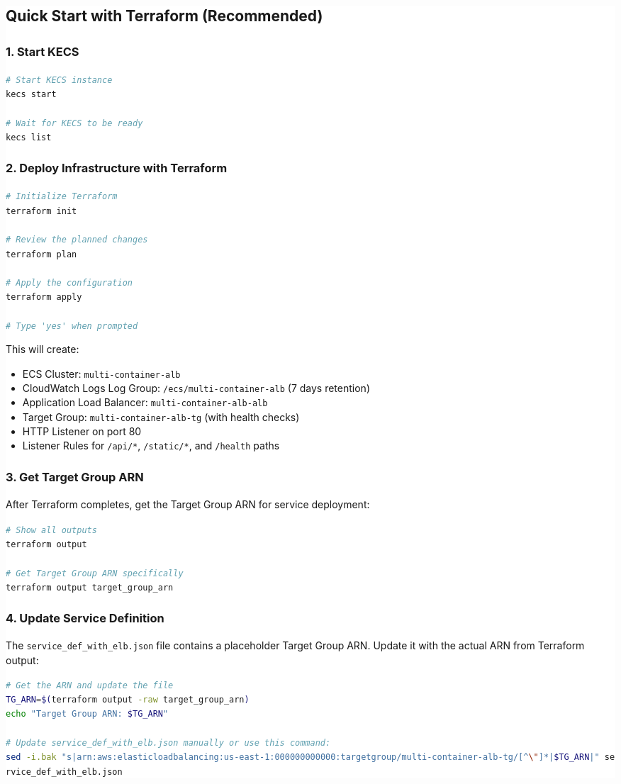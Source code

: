 ## Quick Start with Terraform (Recommended)

### 1. Start KECS

```bash
# Start KECS instance
kecs start

# Wait for KECS to be ready
kecs list
```

### 2. Deploy Infrastructure with Terraform

```bash
# Initialize Terraform
terraform init

# Review the planned changes
terraform plan

# Apply the configuration
terraform apply

# Type 'yes' when prompted
```

This will create:
- ECS Cluster: `multi-container-alb`
- CloudWatch Logs Log Group: `/ecs/multi-container-alb` (7 days retention)
- Application Load Balancer: `multi-container-alb-alb`
- Target Group: `multi-container-alb-tg` (with health checks)
- HTTP Listener on port 80
- Listener Rules for `/api/*`, `/static/*`, and `/health` paths

### 3. Get Target Group ARN

After Terraform completes, get the Target Group ARN for service deployment:

```bash
# Show all outputs
terraform output

# Get Target Group ARN specifically
terraform output target_group_arn
```

### 4. Update Service Definition

The `service_def_with_elb.json` file contains a placeholder Target Group ARN. Update it with the actual ARN from Terraform output:

```bash
# Get the ARN and update the file
TG_ARN=$(terraform output -raw target_group_arn)
echo "Target Group ARN: $TG_ARN"

# Update service_def_with_elb.json manually or use this command:
sed -i.bak "s|arn:aws:elasticloadbalancing:us-east-1:000000000000:targetgroup/multi-container-alb-tg/[^\"]*|$TG_ARN|" service_def_with_elb.json
```
